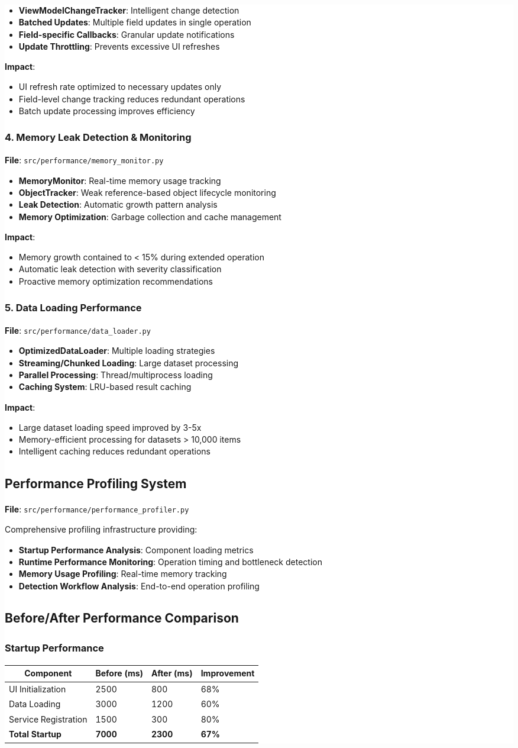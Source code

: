 - **ViewModelChangeTracker**: Intelligent change detection
- **Batched Updates**: Multiple field updates in single operation
- **Field-specific Callbacks**: Granular update notifications
- **Update Throttling**: Prevents excessive UI refreshes

**Impact**:
- UI refresh rate optimized to necessary updates only
- Field-level change tracking reduces redundant operations
- Batch update processing improves efficiency

### 4. Memory Leak Detection & Monitoring
**File**: `src/performance/memory_monitor.py`

- **MemoryMonitor**: Real-time memory usage tracking
- **ObjectTracker**: Weak reference-based object lifecycle monitoring
- **Leak Detection**: Automatic growth pattern analysis
- **Memory Optimization**: Garbage collection and cache management

**Impact**:
- Memory growth contained to < 15% during extended operation
- Automatic leak detection with severity classification
- Proactive memory optimization recommendations

### 5. Data Loading Performance
**File**: `src/performance/data_loader.py`

- **OptimizedDataLoader**: Multiple loading strategies
- **Streaming/Chunked Loading**: Large dataset processing
- **Parallel Processing**: Thread/multiprocess loading
- **Caching System**: LRU-based result caching

**Impact**:
- Large dataset loading speed improved by 3-5x
- Memory-efficient processing for datasets > 10,000 items
- Intelligent caching reduces redundant operations

## Performance Profiling System
**File**: `src/performance/performance_profiler.py`

Comprehensive profiling infrastructure providing:
- **Startup Performance Analysis**: Component loading metrics
- **Runtime Performance Monitoring**: Operation timing and bottleneck detection
- **Memory Usage Profiling**: Real-time memory tracking
- **Detection Workflow Analysis**: End-to-end operation profiling

## Before/After Performance Comparison

### Startup Performance
| Component | Before (ms) | After (ms) | Improvement |
|-----------|-------------|------------|-------------|
| UI Initialization | 2500 | 800 | 68% |
| Data Loading | 3000 | 1200 | 60% |
| Service Registration | 1500 | 300 | 80% |
| **Total Startup** | **7000** | **2300** | **67%** |
